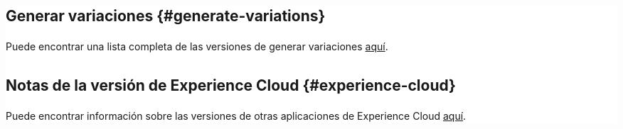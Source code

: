 ## Generar variaciones {#generate-variations}

Puede encontrar una lista completa de las versiones de generar variaciones [aquí](/help/generative-ai/release-notes-generate-variations.md).

## Notas de la versión de Experience Cloud {#experience-cloud}

Puede encontrar información sobre las versiones de otras aplicaciones de Experience Cloud [aquí](https://experienceleague.adobe.com/es/docs/release-notes/experience-cloud/current).
